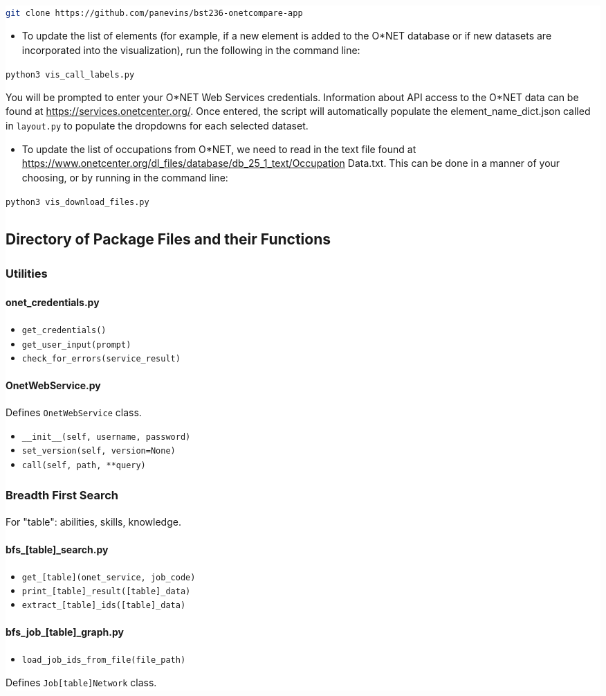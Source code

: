 ```bash
git clone https://github.com/panevins/bst236-onetcompare-app
```

* To update the list of elements (for example, if a new element is added to the O\*NET database or if new datasets are incorporated into the visualization), run the following in the command line:

```bash
python3 vis_call_labels.py
```
You will be prompted to enter your O\*NET Web Services credentials. Information about API access to the O\*NET data can be found at https://services.onetcenter.org/. Once entered, the script will automatically populate the element_name_dict.json called in `layout.py` to populate the dropdowns for each selected dataset.

* To update the list of occupations from O\*NET, we need to read in the text file found at https://www.onetcenter.org/dl_files/database/db_25_1_text/Occupation Data.txt. This can be done in a manner of your choosing, or by running in the command line:

```bash
python3 vis_download_files.py
```
## Directory of Package Files and their Functions

### Utilities

#### onet_credentials.py

- `get_credentials()`
- `get_user_input(prompt)`
- `check_for_errors(service_result)`

#### OnetWebService.py

Defines `OnetWebService` class. 

- `__init__(self, username, password)`
- `set_version(self, version=None)`
- `call(self, path, **query)`

### Breadth First Search

For "table": abilities, skills, knowledge. 

#### bfs_[table]_search.py

- `get_[table](onet_service, job_code)`
- `print_[table]_result([table]_data)`
- `extract_[table]_ids([table]_data)`

#### bfs_job_[table]_graph.py

- `load_job_ids_from_file(file_path)`

Defines `Job[table]Network` class.
